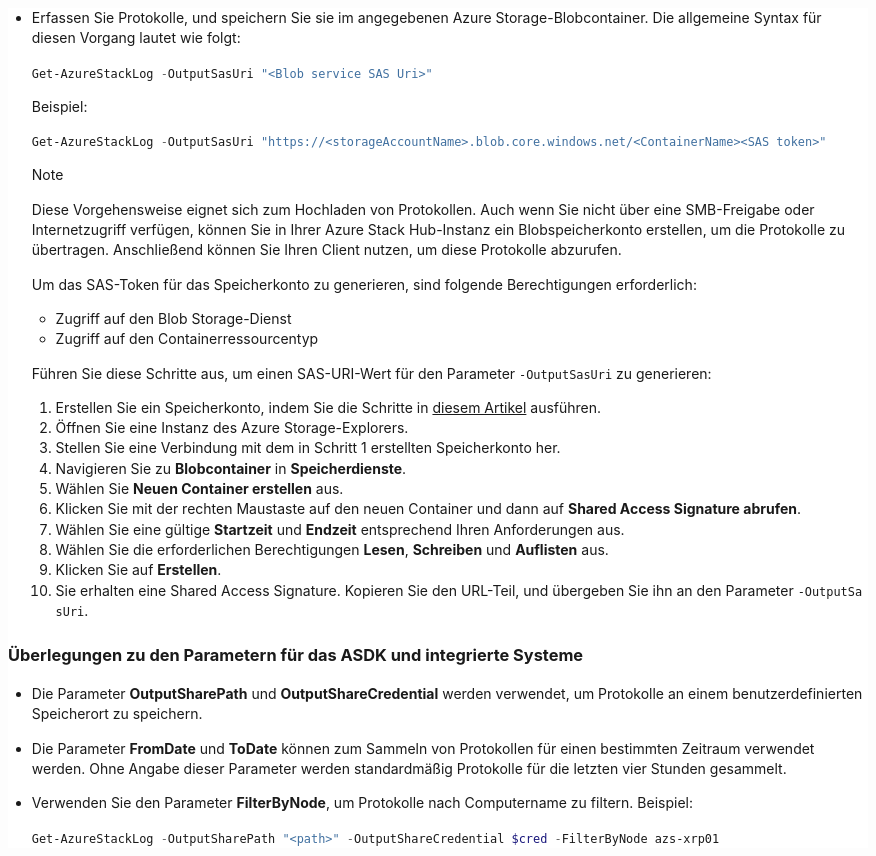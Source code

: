 * Erfassen Sie Protokolle, und speichern Sie sie im angegebenen Azure Storage-Blobcontainer. Die allgemeine Syntax für diesen Vorgang lautet wie folgt:

  ```powershell
  Get-AzureStackLog -OutputSasUri "<Blob service SAS Uri>"
  ```

  Beispiel:

  ```powershell
  Get-AzureStackLog -OutputSasUri "https://<storageAccountName>.blob.core.windows.net/<ContainerName><SAS token>"
  ```

  > [!NOTE]
  > Diese Vorgehensweise eignet sich zum Hochladen von Protokollen. Auch wenn Sie nicht über eine SMB-Freigabe oder Internetzugriff verfügen, können Sie in Ihrer Azure Stack Hub-Instanz ein Blobspeicherkonto erstellen, um die Protokolle zu übertragen. Anschließend können Sie Ihren Client nutzen, um diese Protokolle abzurufen.  

  Um das SAS-Token für das Speicherkonto zu generieren, sind folgende Berechtigungen erforderlich:

  * Zugriff auf den Blob Storage-Dienst
  * Zugriff auf den Containerressourcentyp

  Führen Sie diese Schritte aus, um einen SAS-URI-Wert für den Parameter `-OutputSasUri` zu generieren:

  1. Erstellen Sie ein Speicherkonto, indem Sie die Schritte in [diesem Artikel](/azure/storage/common/storage-quickstart-create-account) ausführen.
  2. Öffnen Sie eine Instanz des Azure Storage-Explorers.
  3. Stellen Sie eine Verbindung mit dem in Schritt 1 erstellten Speicherkonto her.
  4. Navigieren Sie zu **Blobcontainer** in **Speicherdienste**.
  5. Wählen Sie **Neuen Container erstellen**  aus.
  6. Klicken Sie mit der rechten Maustaste auf den neuen Container und dann auf **Shared Access Signature abrufen**.
  7. Wählen Sie eine gültige **Startzeit** und **Endzeit** entsprechend Ihren Anforderungen aus.
  8. Wählen Sie die erforderlichen Berechtigungen **Lesen**, **Schreiben** und **Auflisten** aus.
  9. Klicken Sie auf **Erstellen**.
  10. Sie erhalten eine Shared Access Signature. Kopieren Sie den URL-Teil, und übergeben Sie ihn an den Parameter `-OutputSasUri`.

### <a name="parameter-considerations-for-both-asdk-and-integrated-systems"></a>Überlegungen zu den Parametern für das ASDK und integrierte Systeme

* Die Parameter **OutputSharePath** und **OutputShareCredential** werden verwendet, um Protokolle an einem benutzerdefinierten Speicherort zu speichern.

* Die Parameter **FromDate** und **ToDate** können zum Sammeln von Protokollen für einen bestimmten Zeitraum verwendet werden. Ohne Angabe dieser Parameter werden standardmäßig Protokolle für die letzten vier Stunden gesammelt.

* Verwenden Sie den Parameter **FilterByNode**, um Protokolle nach Computername zu filtern. Beispiel:

    ```powershell
    Get-AzureStackLog -OutputSharePath "<path>" -OutputShareCredential $cred -FilterByNode azs-xrp01
    ```
